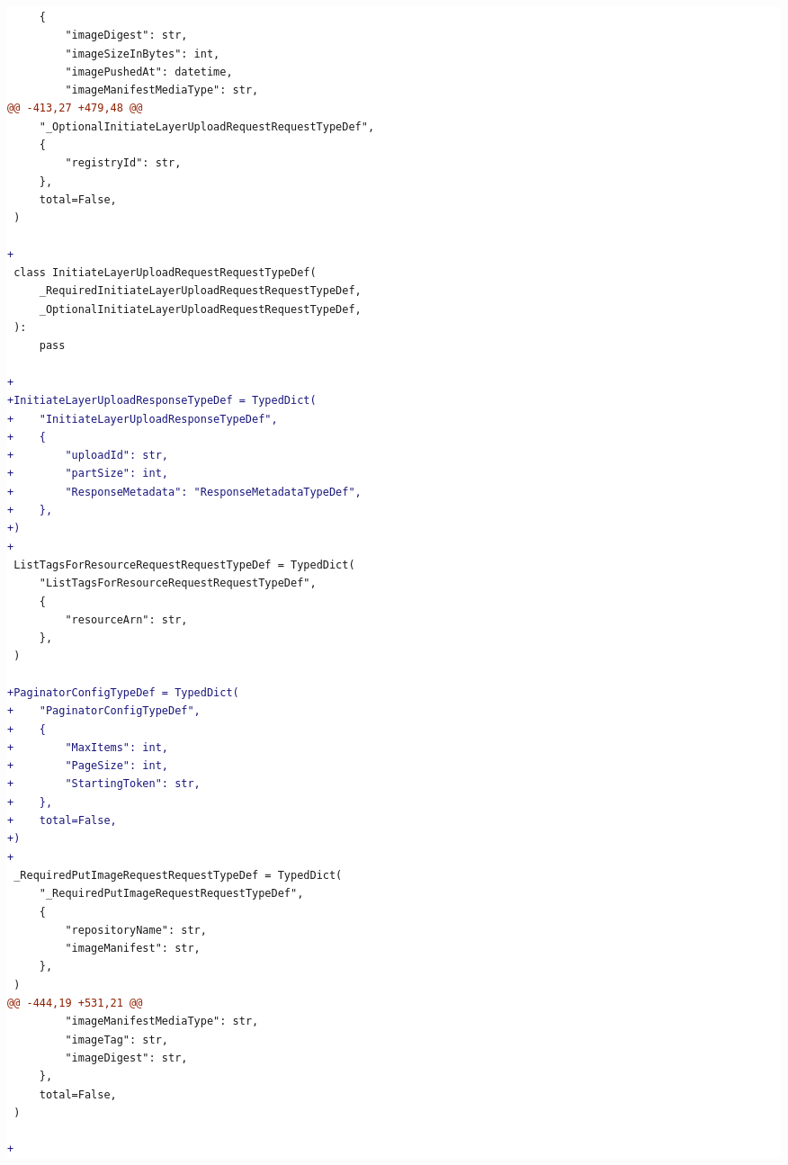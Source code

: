 ```diff
     {
         "imageDigest": str,
         "imageSizeInBytes": int,
         "imagePushedAt": datetime,
         "imageManifestMediaType": str,
@@ -413,27 +479,48 @@
     "_OptionalInitiateLayerUploadRequestRequestTypeDef",
     {
         "registryId": str,
     },
     total=False,
 )
 
+
 class InitiateLayerUploadRequestRequestTypeDef(
     _RequiredInitiateLayerUploadRequestRequestTypeDef,
     _OptionalInitiateLayerUploadRequestRequestTypeDef,
 ):
     pass
 
+
+InitiateLayerUploadResponseTypeDef = TypedDict(
+    "InitiateLayerUploadResponseTypeDef",
+    {
+        "uploadId": str,
+        "partSize": int,
+        "ResponseMetadata": "ResponseMetadataTypeDef",
+    },
+)
+
 ListTagsForResourceRequestRequestTypeDef = TypedDict(
     "ListTagsForResourceRequestRequestTypeDef",
     {
         "resourceArn": str,
     },
 )
 
+PaginatorConfigTypeDef = TypedDict(
+    "PaginatorConfigTypeDef",
+    {
+        "MaxItems": int,
+        "PageSize": int,
+        "StartingToken": str,
+    },
+    total=False,
+)
+
 _RequiredPutImageRequestRequestTypeDef = TypedDict(
     "_RequiredPutImageRequestRequestTypeDef",
     {
         "repositoryName": str,
         "imageManifest": str,
     },
 )
@@ -444,19 +531,21 @@
         "imageManifestMediaType": str,
         "imageTag": str,
         "imageDigest": str,
     },
     total=False,
 )
 
+
```